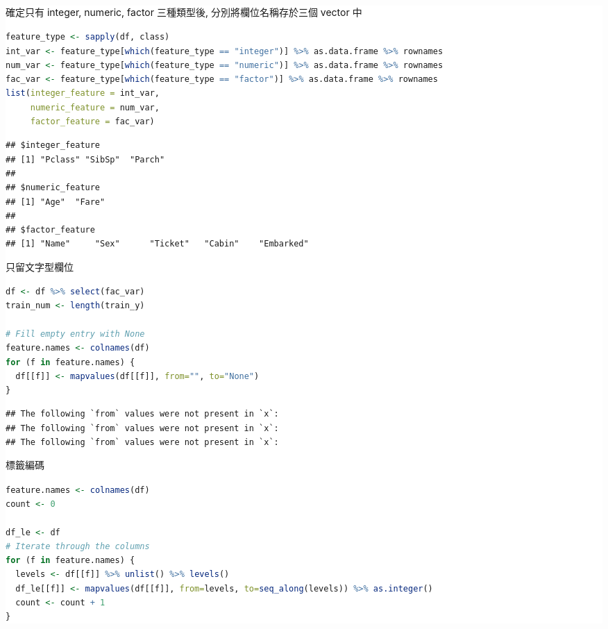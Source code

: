 確定只有 integer, numeric, factor 三種類型後, 分別將欄位名稱存於三個 vector 中

``` r
feature_type <- sapply(df, class)
int_var <- feature_type[which(feature_type == "integer")] %>% as.data.frame %>% rownames
num_var <- feature_type[which(feature_type == "numeric")] %>% as.data.frame %>% rownames
fac_var <- feature_type[which(feature_type == "factor")] %>% as.data.frame %>% rownames
list(integer_feature = int_var,
     numeric_feature = num_var,
     factor_feature = fac_var)
```

    ## $integer_feature
    ## [1] "Pclass" "SibSp"  "Parch" 
    ## 
    ## $numeric_feature
    ## [1] "Age"  "Fare"
    ## 
    ## $factor_feature
    ## [1] "Name"     "Sex"      "Ticket"   "Cabin"    "Embarked"

只留文字型欄位

``` r
df <- df %>% select(fac_var)
train_num <- length(train_y)

# Fill empty entry with None
feature.names <- colnames(df)
for (f in feature.names) {
  df[[f]] <- mapvalues(df[[f]], from="", to="None")
}
```

    ## The following `from` values were not present in `x`: 
    ## The following `from` values were not present in `x`: 
    ## The following `from` values were not present in `x`:

標籤編碼

``` r
feature.names <- colnames(df)
count <- 0

df_le <- df
# Iterate through the columns
for (f in feature.names) {
  levels <- df[[f]] %>% unlist() %>% levels()
  df_le[[f]] <- mapvalues(df[[f]], from=levels, to=seq_along(levels)) %>% as.integer()
  count <- count + 1
}
```
